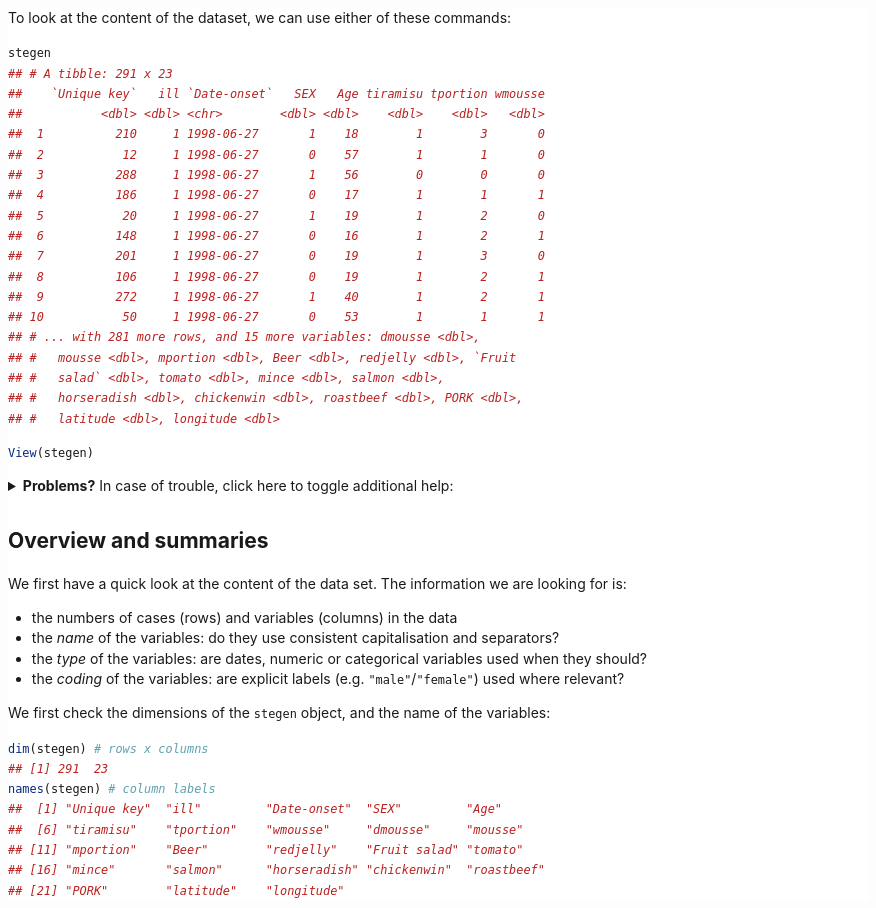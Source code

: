 To look at the content of the dataset, we can use either of these
commands:

``` r
stegen
## # A tibble: 291 x 23
##    `Unique key`   ill `Date-onset`   SEX   Age tiramisu tportion wmousse
##           <dbl> <dbl> <chr>        <dbl> <dbl>    <dbl>    <dbl>   <dbl>
##  1          210     1 1998-06-27       1    18        1        3       0
##  2           12     1 1998-06-27       0    57        1        1       0
##  3          288     1 1998-06-27       1    56        0        0       0
##  4          186     1 1998-06-27       0    17        1        1       1
##  5           20     1 1998-06-27       1    19        1        2       0
##  6          148     1 1998-06-27       0    16        1        2       1
##  7          201     1 1998-06-27       0    19        1        3       0
##  8          106     1 1998-06-27       0    19        1        2       1
##  9          272     1 1998-06-27       1    40        1        2       1
## 10           50     1 1998-06-27       0    53        1        1       1
## # ... with 281 more rows, and 15 more variables: dmousse <dbl>,
## #   mousse <dbl>, mportion <dbl>, Beer <dbl>, redjelly <dbl>, `Fruit
## #   salad` <dbl>, tomato <dbl>, mince <dbl>, salmon <dbl>,
## #   horseradish <dbl>, chickenwin <dbl>, roastbeef <dbl>, PORK <dbl>,
## #   latitude <dbl>, longitude <dbl>
```

``` r
View(stegen)
```

<details><summary><b>Problems?</b> In case of trouble, click here to toggle
additional help:</summary></details>

## Overview and summaries

We first have a quick look at the content of the data set. The
information we are looking for is:

  - the numbers of cases (rows) and variables (columns) in the data
  - the *name* of the variables: do they use consistent capitalisation
    and separators?
  - the *type* of the variables: are dates, numeric or categorical
    variables used when they should?
  - the *coding* of the variables: are explicit labels (e.g.
    `"male"`/`"female"`) used where relevant?

We first check the dimensions of the `stegen` object, and the name of
the variables:

``` r
dim(stegen) # rows x columns
## [1] 291  23
names(stegen) # column labels
##  [1] "Unique key"  "ill"         "Date-onset"  "SEX"         "Age"        
##  [6] "tiramisu"    "tportion"    "wmousse"     "dmousse"     "mousse"     
## [11] "mportion"    "Beer"        "redjelly"    "Fruit salad" "tomato"     
## [16] "mince"       "salmon"      "horseradish" "chickenwin"  "roastbeef"  
## [21] "PORK"        "latitude"    "longitude"
```
